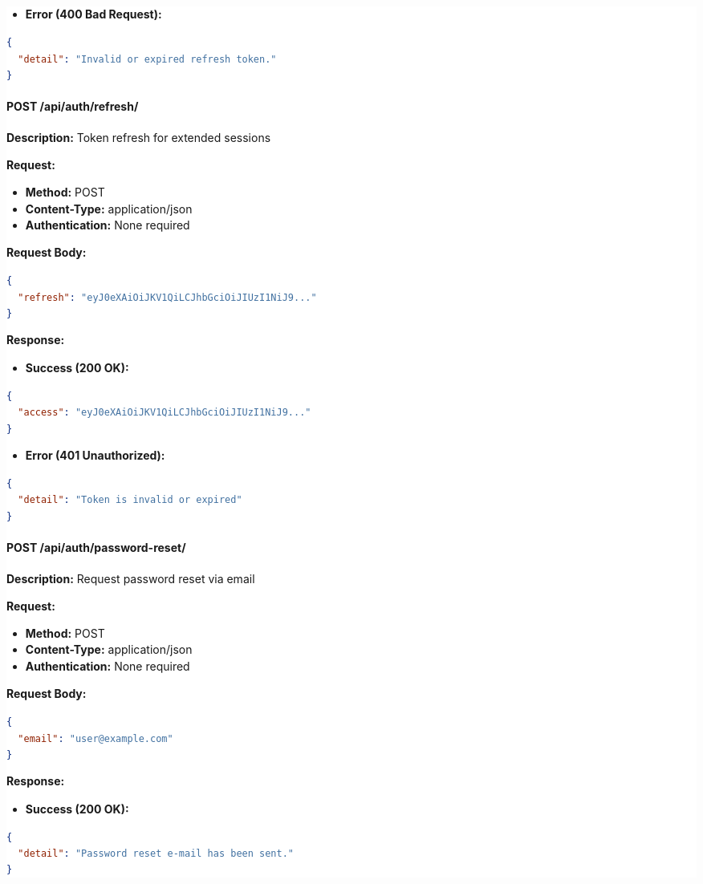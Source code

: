- **Error (400 Bad Request):**
```json
{
  "detail": "Invalid or expired refresh token."
}
```

#### POST /api/auth/refresh/
**Description:** Token refresh for extended sessions

**Request:**
- **Method:** POST
- **Content-Type:** application/json
- **Authentication:** None required

**Request Body:**
```json
{
  "refresh": "eyJ0eXAiOiJKV1QiLCJhbGciOiJIUzI1NiJ9..."
}
```

**Response:**
- **Success (200 OK):**
```json
{
  "access": "eyJ0eXAiOiJKV1QiLCJhbGciOiJIUzI1NiJ9..."
}
```

- **Error (401 Unauthorized):**
```json
{
  "detail": "Token is invalid or expired"
}
```

#### POST /api/auth/password-reset/
**Description:** Request password reset via email

**Request:**
- **Method:** POST
- **Content-Type:** application/json
- **Authentication:** None required

**Request Body:**
```json
{
  "email": "user@example.com"
}
```

**Response:**
- **Success (200 OK):**
```json
{
  "detail": "Password reset e-mail has been sent."
}
```
